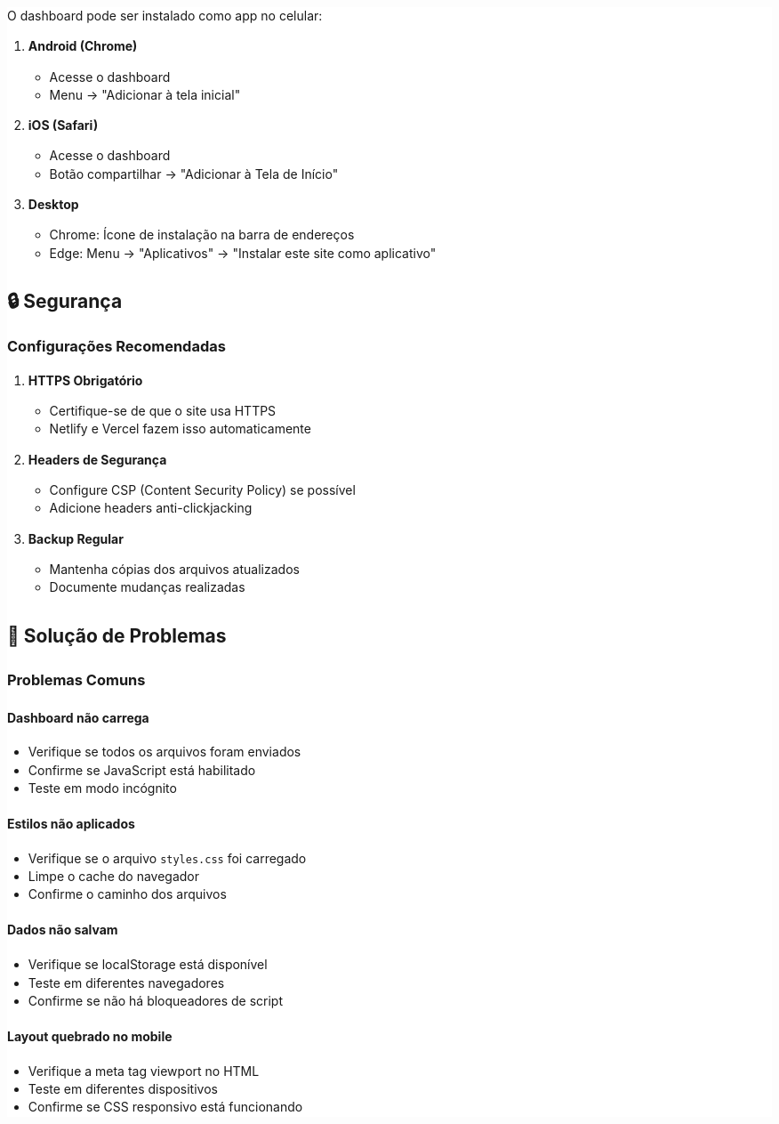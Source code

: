 O dashboard pode ser instalado como app no celular:

1. **Android (Chrome)**
   - Acesse o dashboard
   - Menu → "Adicionar à tela inicial"

2. **iOS (Safari)**
   - Acesse o dashboard
   - Botão compartilhar → "Adicionar à Tela de Início"

3. **Desktop**
   - Chrome: Ícone de instalação na barra de endereços
   - Edge: Menu → "Aplicativos" → "Instalar este site como aplicativo"

## 🔒 Segurança

### **Configurações Recomendadas**

1. **HTTPS Obrigatório**
   - Certifique-se de que o site usa HTTPS
   - Netlify e Vercel fazem isso automaticamente

2. **Headers de Segurança**
   - Configure CSP (Content Security Policy) se possível
   - Adicione headers anti-clickjacking

3. **Backup Regular**
   - Mantenha cópias dos arquivos atualizados
   - Documente mudanças realizadas

## 🚨 Solução de Problemas

### **Problemas Comuns**

#### **Dashboard não carrega**
- Verifique se todos os arquivos foram enviados
- Confirme se JavaScript está habilitado
- Teste em modo incógnito

#### **Estilos não aplicados**
- Verifique se o arquivo `styles.css` foi carregado
- Limpe o cache do navegador
- Confirme o caminho dos arquivos

#### **Dados não salvam**
- Verifique se localStorage está disponível
- Teste em diferentes navegadores
- Confirme se não há bloqueadores de script

#### **Layout quebrado no mobile**
- Verifique a meta tag viewport no HTML
- Teste em diferentes dispositivos
- Confirme se CSS responsivo está funcionando

